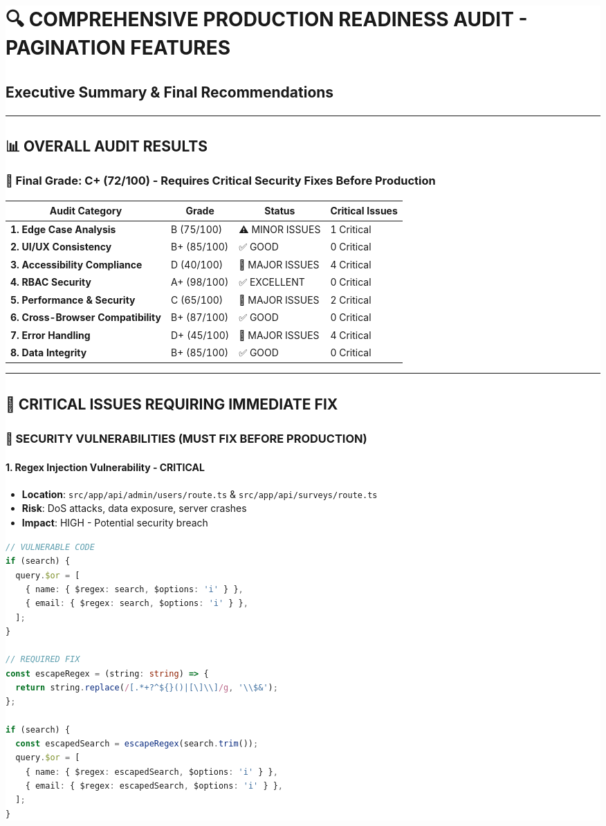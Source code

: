 # 🔍 **COMPREHENSIVE PRODUCTION READINESS AUDIT - PAGINATION FEATURES**
## **Executive Summary & Final Recommendations**

---

## 📊 **OVERALL AUDIT RESULTS**

### **🎯 Final Grade: C+ (72/100) - Requires Critical Security Fixes Before Production**

| Audit Category | Grade | Status | Critical Issues |
|----------------|-------|--------|-----------------|
| **1. Edge Case Analysis** | B (75/100) | ⚠️ MINOR ISSUES | 1 Critical |
| **2. UI/UX Consistency** | B+ (85/100) | ✅ GOOD | 0 Critical |
| **3. Accessibility Compliance** | D (40/100) | 🔴 MAJOR ISSUES | 4 Critical |
| **4. RBAC Security** | A+ (98/100) | ✅ EXCELLENT | 0 Critical |
| **5. Performance & Security** | C (65/100) | 🔴 MAJOR ISSUES | 2 Critical |
| **6. Cross-Browser Compatibility** | B+ (87/100) | ✅ GOOD | 0 Critical |
| **7. Error Handling** | D+ (45/100) | 🔴 MAJOR ISSUES | 4 Critical |
| **8. Data Integrity** | B+ (85/100) | ✅ GOOD | 0 Critical |

---

## 🚨 **CRITICAL ISSUES REQUIRING IMMEDIATE FIX**

### **🔴 SECURITY VULNERABILITIES (MUST FIX BEFORE PRODUCTION)**

#### **1. Regex Injection Vulnerability - CRITICAL**
- **Location**: `src/app/api/admin/users/route.ts` & `src/app/api/surveys/route.ts`
- **Risk**: DoS attacks, data exposure, server crashes
- **Impact**: HIGH - Potential security breach

```typescript
// VULNERABLE CODE
if (search) {
  query.$or = [
    { name: { $regex: search, $options: 'i' } },
    { email: { $regex: search, $options: 'i' } },
  ];
}

// REQUIRED FIX
const escapeRegex = (string: string) => {
  return string.replace(/[.*+?^${}()|[\]\\]/g, '\\$&');
};

if (search) {
  const escapedSearch = escapeRegex(search.trim());
  query.$or = [
    { name: { $regex: escapedSearch, $options: 'i' } },
    { email: { $regex: escapedSearch, $options: 'i' } },
  ];
}
```